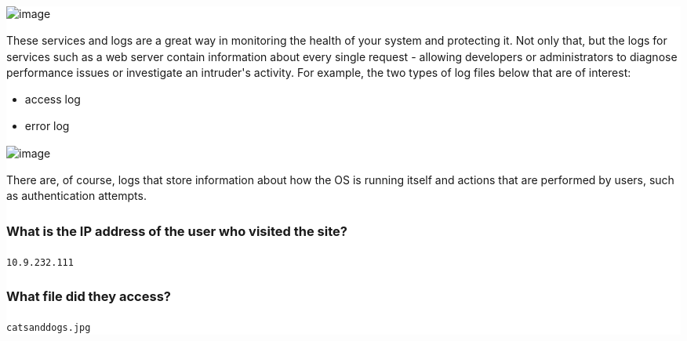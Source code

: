![image](https://github.com/zs0b/zs0b.github.io/assets/118095276/aabb3cb7-8414-43bd-87b0-892eca1ab215)

These services and logs are a great way in monitoring the health of your system and protecting it. Not only that, but the logs for services such as a web server contain information about every single request - allowing developers or administrators to diagnose performance issues or investigate an intruder's activity. For example, the two types of log files below that are of interest:

- access log

- error log

![image](https://github.com/zs0b/zs0b.github.io/assets/118095276/39b36849-cec9-4955-820d-a51d75825077)

There are, of course, logs that store information about how the OS is running itself and actions that are performed by users, such as authentication attempts.

### What is the IP address of the user who visited the site?

`10.9.232.111`

### What file did they access?

`catsanddogs.jpg`


















































